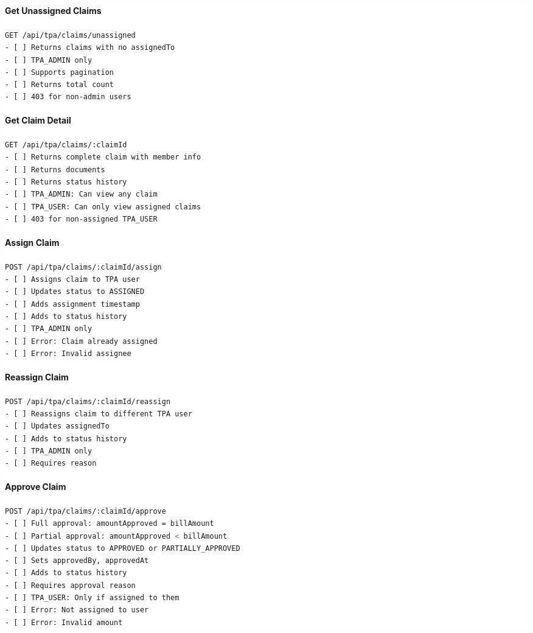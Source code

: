 #### Get Unassigned Claims
```bash
GET /api/tpa/claims/unassigned
- [ ] Returns claims with no assignedTo
- [ ] TPA_ADMIN only
- [ ] Supports pagination
- [ ] Returns total count
- [ ] 403 for non-admin users
```

#### Get Claim Detail
```bash
GET /api/tpa/claims/:claimId
- [ ] Returns complete claim with member info
- [ ] Returns documents
- [ ] Returns status history
- [ ] TPA_ADMIN: Can view any claim
- [ ] TPA_USER: Can only view assigned claims
- [ ] 403 for non-assigned TPA_USER
```

#### Assign Claim
```bash
POST /api/tpa/claims/:claimId/assign
- [ ] Assigns claim to TPA user
- [ ] Updates status to ASSIGNED
- [ ] Adds assignment timestamp
- [ ] Adds to status history
- [ ] TPA_ADMIN only
- [ ] Error: Claim already assigned
- [ ] Error: Invalid assignee
```

#### Reassign Claim
```bash
POST /api/tpa/claims/:claimId/reassign
- [ ] Reassigns claim to different TPA user
- [ ] Updates assignedTo
- [ ] Adds to status history
- [ ] TPA_ADMIN only
- [ ] Requires reason
```

#### Approve Claim
```bash
POST /api/tpa/claims/:claimId/approve
- [ ] Full approval: amountApproved = billAmount
- [ ] Partial approval: amountApproved < billAmount
- [ ] Updates status to APPROVED or PARTIALLY_APPROVED
- [ ] Sets approvedBy, approvedAt
- [ ] Adds to status history
- [ ] Requires approval reason
- [ ] TPA_USER: Only if assigned to them
- [ ] Error: Not assigned to user
- [ ] Error: Invalid amount
```
